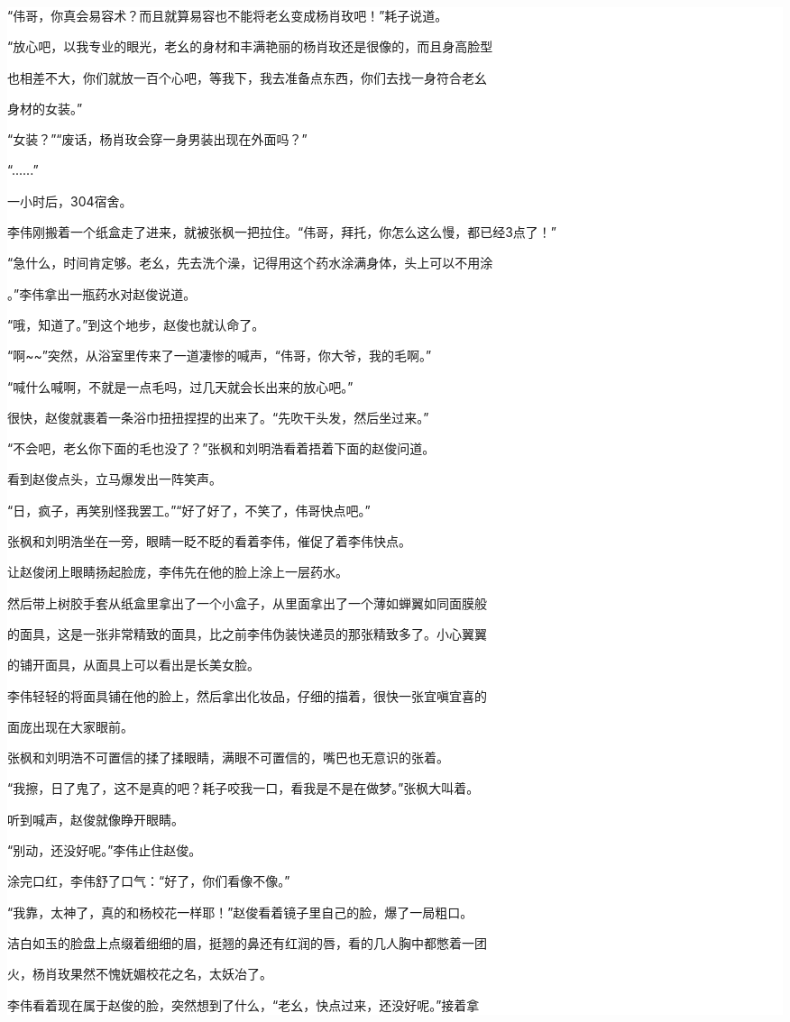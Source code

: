 “伟哥，你真会易容术？而且就算易容也不能将老幺变成杨肖玫吧！”耗子说道。

“放心吧，以我专业的眼光，老幺的身材和丰满艳丽的杨肖玫还是很像的，而且身高脸型

也相差不大，你们就放一百个心吧，等我下，我去准备点东西，你们去找一身符合老幺

身材的女装。”

“女装？”“废话，杨肖玫会穿一身男装出现在外面吗？”

“......”

一小时后，304宿舍。

李伟刚搬着一个纸盒走了进来，就被张枫一把拉住。“伟哥，拜托，你怎么这么慢，都已经3点了！”

“急什么，时间肯定够。老幺，先去洗个澡，记得用这个药水涂满身体，头上可以不用涂

。”李伟拿出一瓶药水对赵俊说道。

“哦，知道了。”到这个地步，赵俊也就认命了。

“啊~~”突然，从浴室里传来了一道凄惨的喊声，“伟哥，你大爷，我的毛啊。”

“喊什么喊啊，不就是一点毛吗，过几天就会长出来的放心吧。”

很快，赵俊就裹着一条浴巾扭扭捏捏的出来了。“先吹干头发，然后坐过来。”

“不会吧，老幺你下面的毛也没了？”张枫和刘明浩看着捂着下面的赵俊问道。

看到赵俊点头，立马爆发出一阵笑声。

“日，疯子，再笑别怪我罢工。”“好了好了，不笑了，伟哥快点吧。”

张枫和刘明浩坐在一旁，眼睛一眨不眨的看着李伟，催促了着李伟快点。

让赵俊闭上眼睛扬起脸庞，李伟先在他的脸上涂上一层药水。

然后带上树胶手套从纸盒里拿出了一个小盒子，从里面拿出了一个薄如蝉翼如同面膜般

的面具，这是一张非常精致的面具，比之前李伟伪装快递员的那张精致多了。小心翼翼

的铺开面具，从面具上可以看出是长美女脸。

李伟轻轻的将面具铺在他的脸上，然后拿出化妆品，仔细的描着，很快一张宜嗔宜喜的

面庞出现在大家眼前。

张枫和刘明浩不可置信的揉了揉眼睛，满眼不可置信的，嘴巴也无意识的张着。

“我擦，日了鬼了，这不是真的吧？耗子咬我一口，看我是不是在做梦。”张枫大叫着。

听到喊声，赵俊就像睁开眼睛。

“别动，还没好呢。”李伟止住赵俊。

涂完口红，李伟舒了口气：“好了，你们看像不像。”

“我靠，太神了，真的和杨校花一样耶！”赵俊看着镜子里自己的脸，爆了一局粗口。

洁白如玉的脸盘上点缀着细细的眉，挺翘的鼻还有红润的唇，看的几人胸中都憋着一团

火，杨肖玫果然不愧妩媚校花之名，太妖冶了。

李伟看着现在属于赵俊的脸，突然想到了什么，“老幺，快点过来，还没好呢。”接着拿
